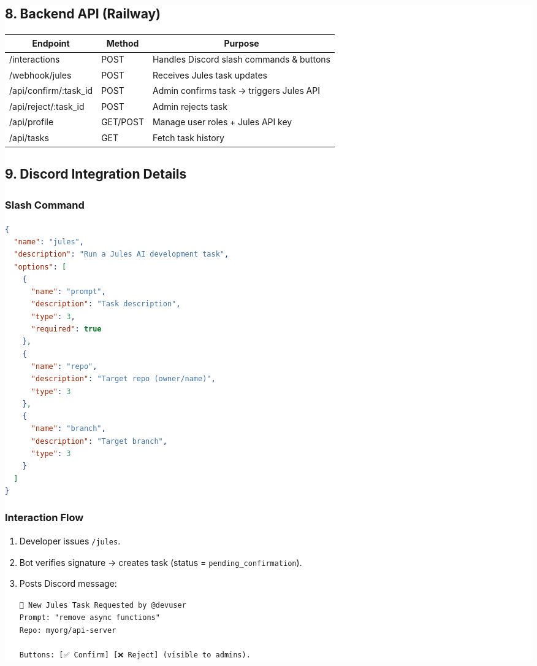 ## 8. Backend API (Railway)

| Endpoint              | Method   | Purpose                                  |
| --------------------- | -------- | ---------------------------------------- |
| /interactions         | POST     | Handles Discord slash commands & buttons |
| /webhook/jules        | POST     | Receives Jules task updates              |
| /api/confirm/:task_id | POST     | Admin confirms task → triggers Jules API |
| /api/reject/:task_id  | POST     | Admin rejects task                       |
| /api/profile          | GET/POST | Manage user roles + Jules API key        |
| /api/tasks            | GET      | Fetch task history                       |

## 9. Discord Integration Details

### Slash Command

```json
{
  "name": "jules",
  "description": "Run a Jules AI development task",
  "options": [
    {
      "name": "prompt",
      "description": "Task description",
      "type": 3,
      "required": true
    },
    {
      "name": "repo",
      "description": "Target repo (owner/name)",
      "type": 3
    },
    {
      "name": "branch",
      "description": "Target branch",
      "type": 3
    }
  ]
}
```

### Interaction Flow

1. Developer issues `/jules`.
2. Bot verifies signature → creates task (status = `pending_confirmation`).
3. Posts Discord message:

   ```
   🧠 New Jules Task Requested by @devuser
   Prompt: "remove async functions"
   Repo: myorg/api-server

   Buttons: [✅ Confirm] [❌ Reject] (visible to admins).
   ```
